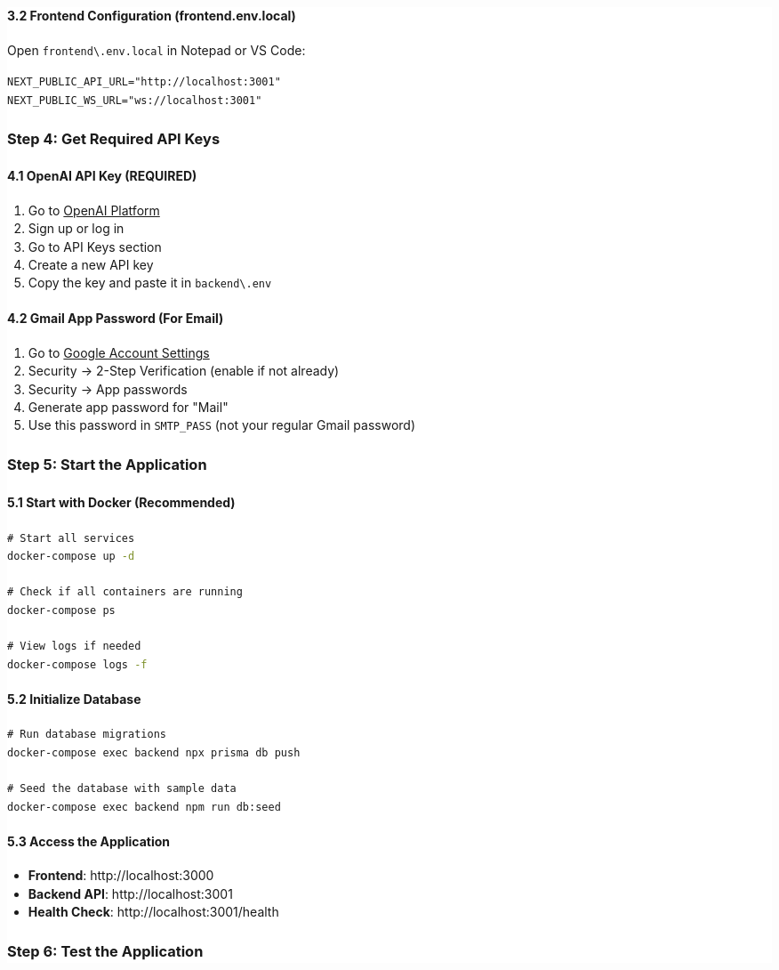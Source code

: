 #### 3.2 Frontend Configuration (frontend\.env.local)
Open `frontend\.env.local` in Notepad or VS Code:

```env
NEXT_PUBLIC_API_URL="http://localhost:3001"
NEXT_PUBLIC_WS_URL="ws://localhost:3001"
```

### Step 4: Get Required API Keys

#### 4.1 OpenAI API Key (REQUIRED)
1. Go to [OpenAI Platform](https://platform.openai.com/)
2. Sign up or log in
3. Go to API Keys section
4. Create a new API key
5. Copy the key and paste it in `backend\.env`

#### 4.2 Gmail App Password (For Email)
1. Go to [Google Account Settings](https://myaccount.google.com/)
2. Security → 2-Step Verification (enable if not already)
3. Security → App passwords
4. Generate app password for "Mail"
5. Use this password in `SMTP_PASS` (not your regular Gmail password)

### Step 5: Start the Application

#### 5.1 Start with Docker (Recommended)
```cmd
# Start all services
docker-compose up -d

# Check if all containers are running
docker-compose ps

# View logs if needed
docker-compose logs -f
```

#### 5.2 Initialize Database
```cmd
# Run database migrations
docker-compose exec backend npx prisma db push

# Seed the database with sample data
docker-compose exec backend npm run db:seed
```

#### 5.3 Access the Application
- **Frontend**: http://localhost:3000
- **Backend API**: http://localhost:3001
- **Health Check**: http://localhost:3001/health

### Step 6: Test the Application

